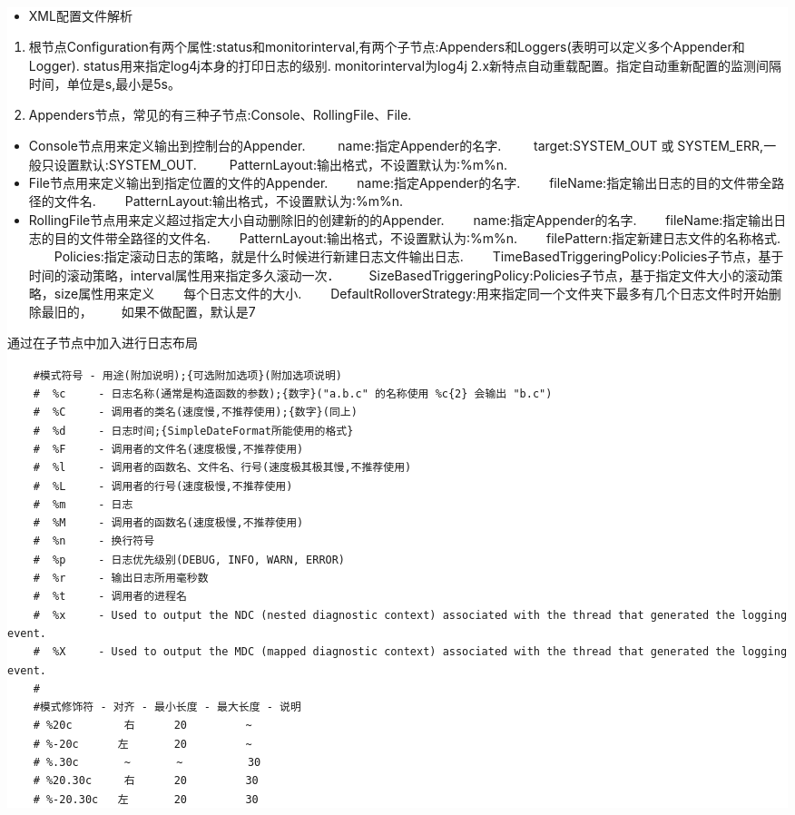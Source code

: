 * XML配置文件解析
1. 根节点Configuration有两个属性:status和monitorinterval,有两个子节点:Appenders和Loggers(表明可以定义多个Appender和Logger).
status用来指定log4j本身的打印日志的级别.
monitorinterval为log4j 2.x新特点自动重载配置。指定自动重新配置的监测间隔时间，单位是s,最小是5s。

2. Appenders节点，常见的有三种子节点:Console、RollingFile、File.
* Console节点用来定义输出到控制台的Appender.
　　 name:指定Appender的名字.
　　 target:SYSTEM_OUT 或 SYSTEM_ERR,一般只设置默认:SYSTEM_OUT.
　　 PatternLayout:输出格式，不设置默认为:%m%n.
* File节点用来定义输出到指定位置的文件的Appender.
　　name:指定Appender的名字.
　　fileName:指定输出日志的目的文件带全路径的文件名.
　　PatternLayout:输出格式，不设置默认为:%m%n.
* RollingFile节点用来定义超过指定大小自动删除旧的创建新的的Appender.
　　name:指定Appender的名字.
　　fileName:指定输出日志的目的文件带全路径的文件名.
　　PatternLayout:输出格式，不设置默认为:%m%n.
　　filePattern:指定新建日志文件的名称格式.
　　Policies:指定滚动日志的策略，就是什么时候进行新建日志文件输出日志.
　　TimeBasedTriggeringPolicy:Policies子节点，基于时间的滚动策略，interval属性用来指定多久滚动一次．
　　SizeBasedTriggeringPolicy:Policies子节点，基于指定文件大小的滚动策略，size属性用来定义
　　每个日志文件的大小.
　　DefaultRolloverStrategy:用来指定同一个文件夹下最多有几个日志文件时开始删除最旧的，
　　如果不做配置，默认是7

通过在子节点中加入<PatternLayout pattern="自定义信息格式"/>进行日志布局
```
    #模式符号 - 用途(附加说明);{可选附加选项}(附加选项说明)
    #  %c     - 日志名称(通常是构造函数的参数);{数字}("a.b.c" 的名称使用 %c{2} 会输出 "b.c")
    #  %C     - 调用者的类名(速度慢,不推荐使用);{数字}(同上)
    #  %d     - 日志时间;{SimpleDateFormat所能使用的格式}
    #  %F     - 调用者的文件名(速度极慢,不推荐使用)
    #  %l     - 调用者的函数名、文件名、行号(速度极其极其慢,不推荐使用)
    #  %L     - 调用者的行号(速度极慢,不推荐使用)
    #  %m     - 日志
    #  %M     - 调用者的函数名(速度极慢,不推荐使用)
    #  %n     - 换行符号
    #  %p     - 日志优先级别(DEBUG, INFO, WARN, ERROR)
    #  %r     - 输出日志所用毫秒数
    #  %t     - 调用者的进程名
    #  %x     - Used to output the NDC (nested diagnostic context) associated with the thread that generated the logging event.
    #  %X     - Used to output the MDC (mapped diagnostic context) associated with the thread that generated the logging event.
    #
    #模式修饰符 - 对齐 - 最小长度 - 最大长度 - 说明
    # %20c        右      20         ~
    # %-20c      左       20         ~
    # %.30c       ~       ~          30
    # %20.30c     右      20         30
    # %-20.30c   左       20         30
```
